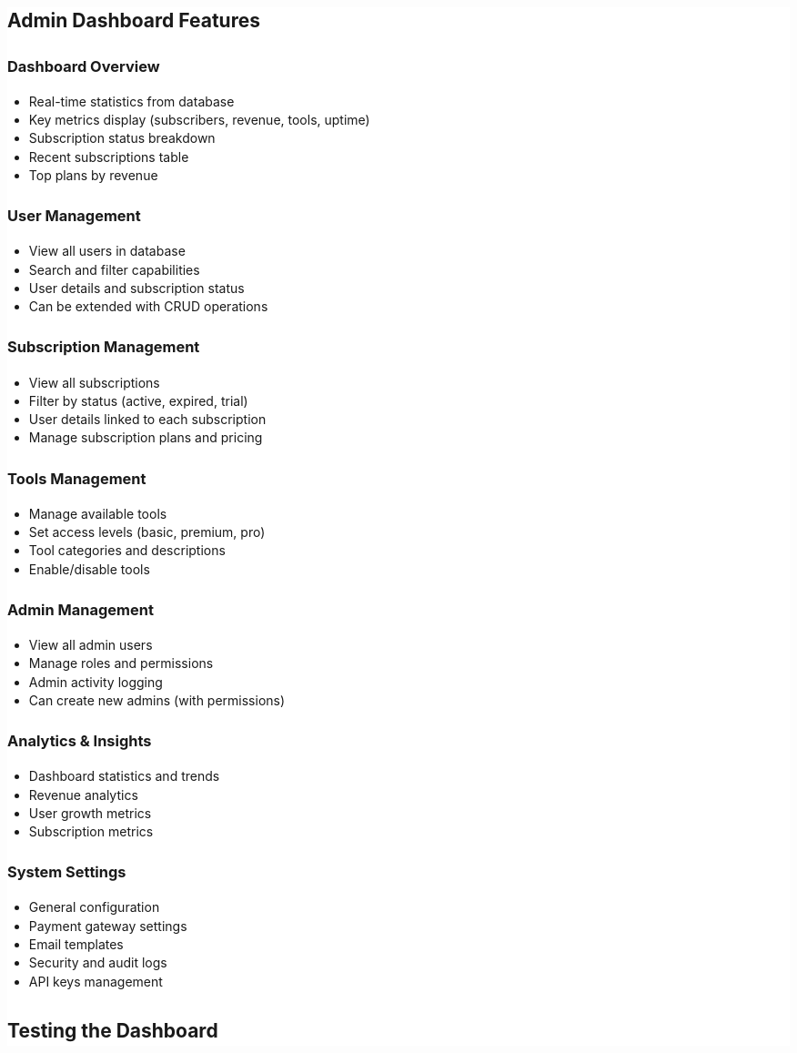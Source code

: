 ## Admin Dashboard Features

### Dashboard Overview
- Real-time statistics from database
- Key metrics display (subscribers, revenue, tools, uptime)
- Subscription status breakdown
- Recent subscriptions table
- Top plans by revenue

### User Management
- View all users in database
- Search and filter capabilities
- User details and subscription status
- Can be extended with CRUD operations

### Subscription Management
- View all subscriptions
- Filter by status (active, expired, trial)
- User details linked to each subscription
- Manage subscription plans and pricing

### Tools Management
- Manage available tools
- Set access levels (basic, premium, pro)
- Tool categories and descriptions
- Enable/disable tools

### Admin Management
- View all admin users
- Manage roles and permissions
- Admin activity logging
- Can create new admins (with permissions)

### Analytics & Insights
- Dashboard statistics and trends
- Revenue analytics
- User growth metrics
- Subscription metrics

### System Settings
- General configuration
- Payment gateway settings
- Email templates
- Security and audit logs
- API keys management

## Testing the Dashboard
